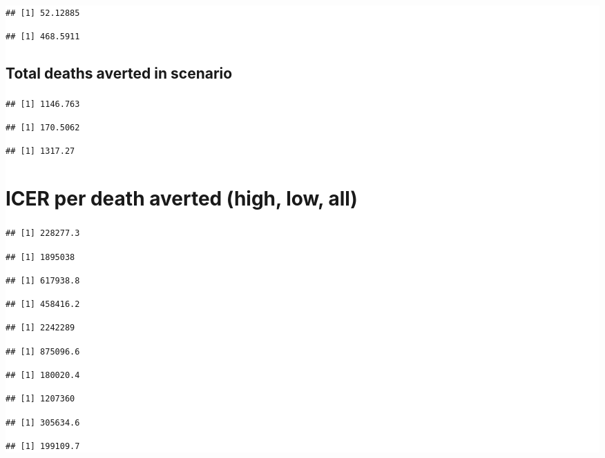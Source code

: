 ```
## [1] 52.12885
```

```
## [1] 468.5911
```

## Total deaths averted in scenario

```
## [1] 1146.763
```

```
## [1] 170.5062
```

```
## [1] 1317.27
```

# ICER per death averted (high, low, all)

```
## [1] 228277.3
```

```
## [1] 1895038
```

```
## [1] 617938.8
```

```
## [1] 458416.2
```

```
## [1] 2242289
```

```
## [1] 875096.6
```

```
## [1] 180020.4
```

```
## [1] 1207360
```

```
## [1] 305634.6
```

```
## [1] 199109.7
```
